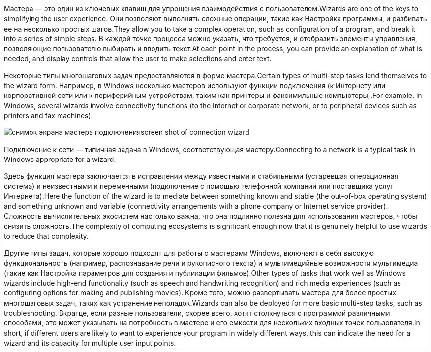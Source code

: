<span data-ttu-id="b4ffb-156">Мастера — это один из ключевых клавиш для упрощения взаимодействия с пользователем.</span><span class="sxs-lookup"><span data-stu-id="b4ffb-156">Wizards are one of the keys to simplifying the user experience.</span></span> <span data-ttu-id="b4ffb-157">Они позволяют выполнять сложные операции, такие как Настройка программы, и разбивать ее на несколько простых шагов.</span><span class="sxs-lookup"><span data-stu-id="b4ffb-157">They allow you to take a complex operation, such as configuration of a program, and break it into a series of simple steps.</span></span> <span data-ttu-id="b4ffb-158">В каждой точке процесса можно указать, что требуется, и отобразить элементы управления, позволяющие пользователю выбирать и вводить текст.</span><span class="sxs-lookup"><span data-stu-id="b4ffb-158">At each point in the process, you can provide an explanation of what is needed, and display controls that allow the user to make selections and enter text.</span></span>

<span data-ttu-id="b4ffb-159">Некоторые типы многошаговых задач предоставляются в форме мастера.</span><span class="sxs-lookup"><span data-stu-id="b4ffb-159">Certain types of multi-step tasks lend themselves to the wizard form.</span></span> <span data-ttu-id="b4ffb-160">Например, в Windows несколько мастеров используют функции подключения (к Интернету или корпоративной сети или к периферийным устройствам, таким как принтеры и факсимильные компьютеры).</span><span class="sxs-lookup"><span data-stu-id="b4ffb-160">For example, in Windows, several wizards involve connectivity functions (to the Internet or corporate network, or to peripheral devices such as printers and fax machines).</span></span>

![<span data-ttu-id="b4ffb-161">снимок экрана мастера подключения</span><span class="sxs-lookup"><span data-stu-id="b4ffb-161">screen shot of connection wizard</span></span> ](images/win-wizards-image5.png)

<span data-ttu-id="b4ffb-162">Подключение к сети — типичная задача в Windows, соответствующая мастеру.</span><span class="sxs-lookup"><span data-stu-id="b4ffb-162">Connecting to a network is a typical task in Windows appropriate for a wizard.</span></span>

<span data-ttu-id="b4ffb-163">Здесь функция мастера заключается в исправлении между известными и стабильными (устаревшая операционная система) и неизвестными и переменными (подключение с помощью телефонной компании или поставщика услуг Интернета).</span><span class="sxs-lookup"><span data-stu-id="b4ffb-163">Here the function of the wizard is to mediate between something known and stable (the out-of-box operating system) and something unknown and variable (connectivity arrangements with a phone company or Internet service provider).</span></span> <span data-ttu-id="b4ffb-164">Сложность вычислительных экосистем настолько важна, что она подлинно полезна для использования мастеров, чтобы снизить сложность.</span><span class="sxs-lookup"><span data-stu-id="b4ffb-164">The complexity of computing ecosystems is significant enough now that it is genuinely helpful to use wizards to reduce that complexity.</span></span>

<span data-ttu-id="b4ffb-165">Другие типы задач, которые хорошо подходят для работы с мастерами Windows, включают в себя высокую функциональность (например, распознавание речи и рукописного текста) и мультимедийные возможности мультимедиа (такие как Настройка параметров для создания и публикации фильмов).</span><span class="sxs-lookup"><span data-stu-id="b4ffb-165">Other types of tasks that work well as Windows wizards include high-end functionality (such as speech and handwriting recognition) and rich media experiences (such as configuring options for making and publishing movies).</span></span> <span data-ttu-id="b4ffb-166">Кроме того, можно развертывать мастера для более простых многошаговых задач, таких как устранение неполадок.</span><span class="sxs-lookup"><span data-stu-id="b4ffb-166">Wizards can also be deployed for more basic multi-step tasks, such as troubleshooting.</span></span> <span data-ttu-id="b4ffb-167">Вкратце, если разные пользователи, скорее всего, хотят столкнуться с программой различными способами, это может указывать на потребность в мастере и его емкости для нескольких входных точек пользователя.</span><span class="sxs-lookup"><span data-stu-id="b4ffb-167">In short, if different users are likely to want to experience your program in widely different ways, this can indicate the need for a wizard and its capacity for multiple user input points.</span></span>
